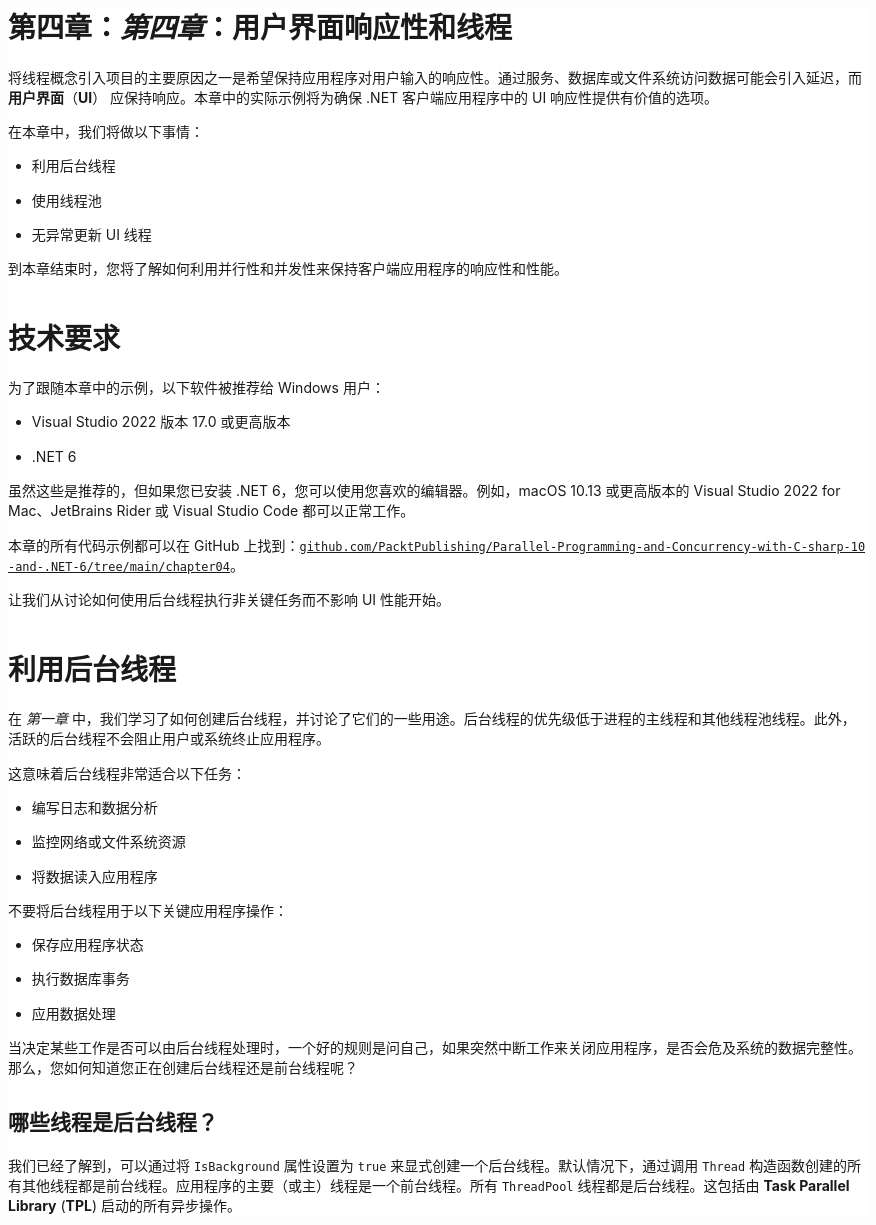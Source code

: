 # 第四章：*第四章*：用户界面响应性和线程

将线程概念引入项目的主要原因之一是希望保持应用程序对用户输入的响应性。通过服务、数据库或文件系统访问数据可能会引入延迟，而 **用户界面**（**UI**） 应保持响应。本章中的实际示例将为确保 .NET 客户端应用程序中的 UI 响应性提供有价值的选项。

在本章中，我们将做以下事情：

+   利用后台线程

+   使用线程池

+   无异常更新 UI 线程

到本章结束时，您将了解如何利用并行性和并发性来保持客户端应用程序的响应性和性能。

# 技术要求

为了跟随本章中的示例，以下软件被推荐给 Windows 用户：

+   Visual Studio 2022 版本 17.0 或更高版本

+   .NET 6

虽然这些是推荐的，但如果您已安装 .NET 6，您可以使用您喜欢的编辑器。例如，macOS 10.13 或更高版本的 Visual Studio 2022 for Mac、JetBrains Rider 或 Visual Studio Code 都可以正常工作。

本章的所有代码示例都可以在 GitHub 上找到：[`github.com/PacktPublishing/Parallel-Programming-and-Concurrency-with-C-sharp-10-and-.NET-6/tree/main/chapter04`](https://github.com/PacktPublishing/Parallel-Programming-and-Concurrency-with-C-sharp-10-and-.NET-6/tree/main/chapter04)。

让我们从讨论如何使用后台线程执行非关键任务而不影响 UI 性能开始。

# 利用后台线程

在 *第一章* 中，我们学习了如何创建后台线程，并讨论了它们的一些用途。后台线程的优先级低于进程的主线程和其他线程池线程。此外，活跃的后台线程不会阻止用户或系统终止应用程序。

这意味着后台线程非常适合以下任务：

+   编写日志和数据分析

+   监控网络或文件系统资源

+   将数据读入应用程序

不要将后台线程用于以下关键应用程序操作：

+   保存应用程序状态

+   执行数据库事务

+   应用数据处理

当决定某些工作是否可以由后台线程处理时，一个好的规则是问自己，如果突然中断工作来关闭应用程序，是否会危及系统的数据完整性。那么，您如何知道您正在创建后台线程还是前台线程呢？

## 哪些线程是后台线程？

我们已经了解到，可以通过将 `IsBackground` 属性设置为 `true` 来显式创建一个后台线程。默认情况下，通过调用 `Thread` 构造函数创建的所有其他线程都是前台线程。应用程序的主要（或主）线程是一个前台线程。所有 `ThreadPool` 线程都是后台线程。这包括由 **Task Parallel Library** (**TPL**) 启动的所有异步操作。
